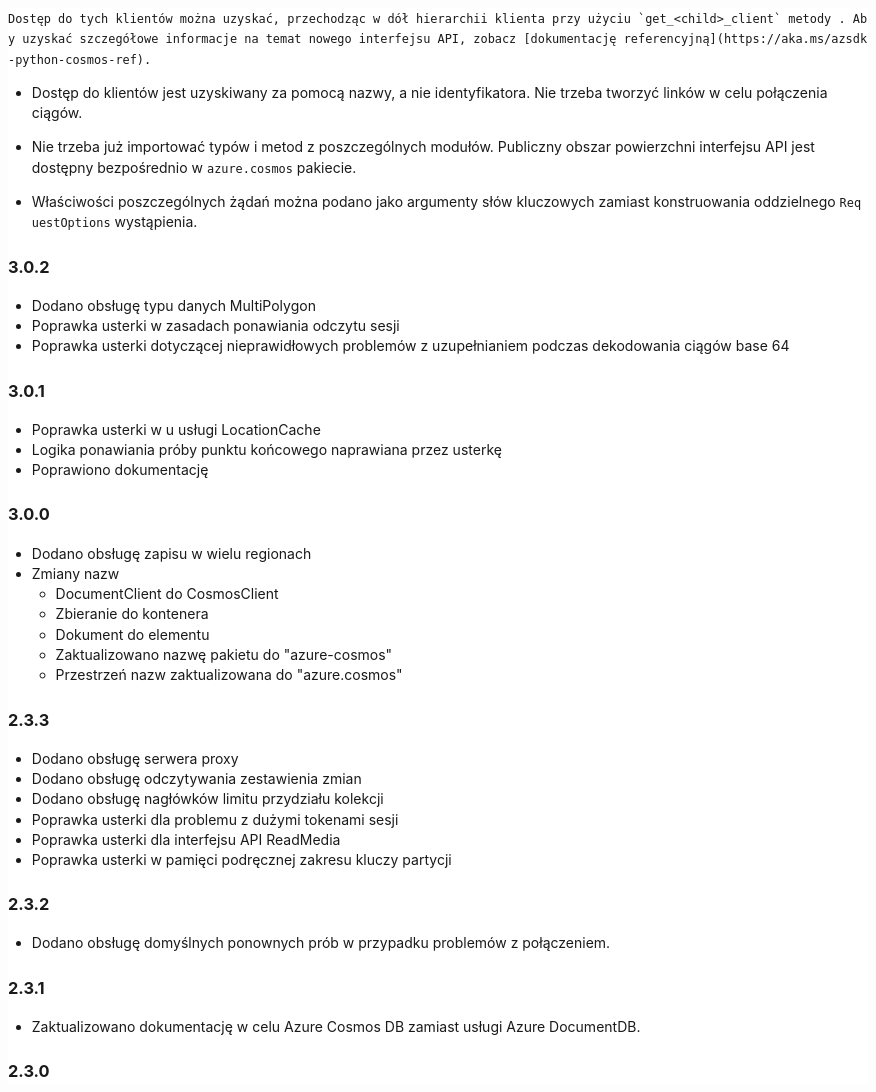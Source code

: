     Dostęp do tych klientów można uzyskać, przechodząc w dół hierarchii klienta przy użyciu `get_<child>_client` metody . Aby uzyskać szczegółowe informacje na temat nowego interfejsu API, zobacz [dokumentację referencyjną](https://aka.ms/azsdk-python-cosmos-ref).

* Dostęp do klientów jest uzyskiwany za pomocą nazwy, a nie identyfikatora. Nie trzeba tworzyć linków w celu połączenia ciągów.

* Nie trzeba już importować typów i metod z poszczególnych modułów. Publiczny obszar powierzchni interfejsu API jest dostępny bezpośrednio w `azure.cosmos` pakiecie.

* Właściwości poszczególnych żądań można podano jako argumenty słów kluczowych zamiast konstruowania oddzielnego `RequestOptions` wystąpienia.

### <a name="302"></a>3.0.2

* Dodano obsługę typu danych MultiPolygon
* Poprawka usterki w zasadach ponawiania odczytu sesji
* Poprawka usterki dotyczącej nieprawidłowych problemów z uzupełnianiem podczas dekodowania ciągów base 64

### <a name="301"></a>3.0.1

* Poprawka usterki w u usługi LocationCache
* Logika ponawiania próby punktu końcowego naprawiana przez usterkę
* Poprawiono dokumentację

### <a name="300"></a>3.0.0

* Dodano obsługę zapisu w wielu regionach
* Zmiany nazw
  * DocumentClient do CosmosClient
  * Zbieranie do kontenera
  * Dokument do elementu
  * Zaktualizowano nazwę pakietu do "azure-cosmos"
  * Przestrzeń nazw zaktualizowana do "azure.cosmos"

### <a name="233"></a>2.3.3

* Dodano obsługę serwera proxy
* Dodano obsługę odczytywania zestawienia zmian
* Dodano obsługę nagłówków limitu przydziału kolekcji
* Poprawka usterki dla problemu z dużymi tokenami sesji
* Poprawka usterki dla interfejsu API ReadMedia
* Poprawka usterki w pamięci podręcznej zakresu kluczy partycji

### <a name="232"></a>2.3.2

* Dodano obsługę domyślnych ponownych prób w przypadku problemów z połączeniem.

### <a name="231"></a>2.3.1

* Zaktualizowano dokumentację w celu Azure Cosmos DB zamiast usługi Azure DocumentDB.

### <a name="230"></a>2.3.0
